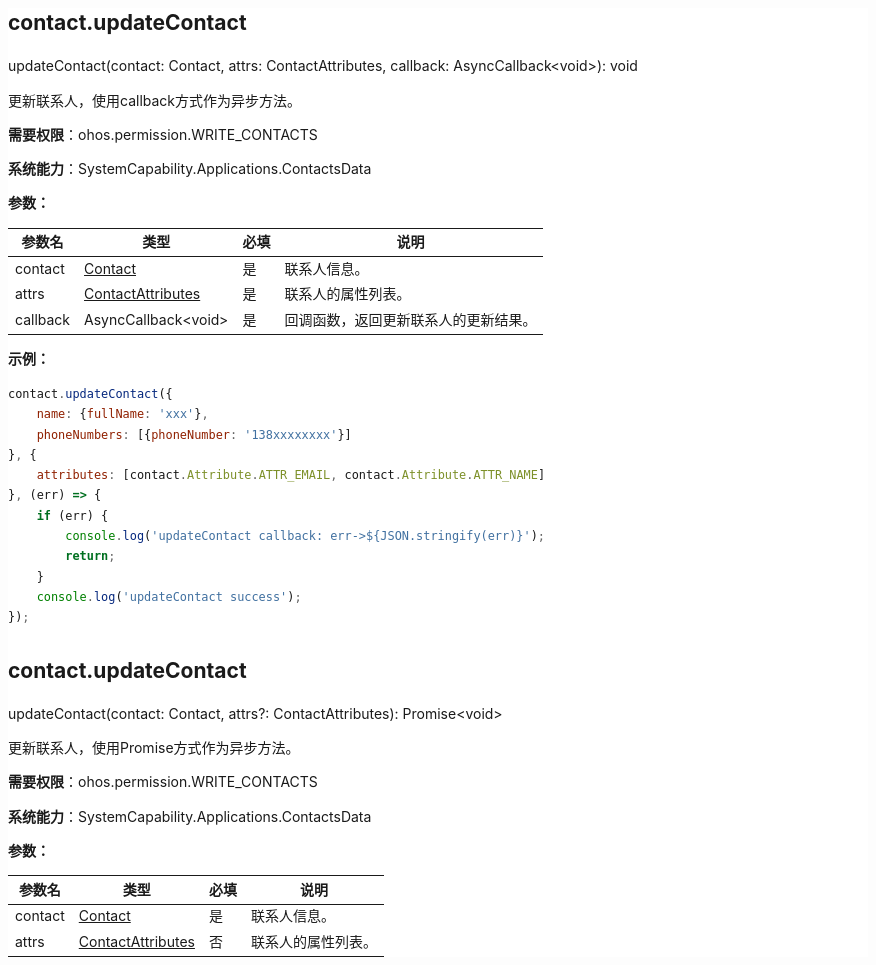 
## contact.updateContact

updateContact(contact: Contact, attrs: ContactAttributes, callback: AsyncCallback&lt;void&gt;): void

更新联系人，使用callback方式作为异步方法。

**需要权限**：ohos.permission.WRITE_CONTACTS

**系统能力**：SystemCapability.Applications.ContactsData

**参数：**

| 参数名   | 类型                                    | 必填 | 说明                                 |
| -------- | --------------------------------------- | ---- | ------------------------------------ |
| contact  | [Contact](#contact)                     | 是   | 联系人信息。                         |
| attrs    | [ContactAttributes](#contactattributes) | 是   | 联系人的属性列表。                   |
| callback | AsyncCallback&lt;void&gt;               | 是   | 回调函数，返回更新联系人的更新结果。 |

**示例：**

  ```js
  contact.updateContact({
      name: {fullName: 'xxx'},
      phoneNumbers: [{phoneNumber: '138xxxxxxxx'}]
  }, {
      attributes: [contact.Attribute.ATTR_EMAIL, contact.Attribute.ATTR_NAME]
  }, (err) => {
      if (err) {
          console.log('updateContact callback: err->${JSON.stringify(err)}');
          return;
      }
      console.log('updateContact success');
  });
  ```


## contact.updateContact

updateContact(contact: Contact, attrs?: ContactAttributes): Promise&lt;void&gt;

更新联系人，使用Promise方式作为异步方法。

**需要权限**：ohos.permission.WRITE_CONTACTS

**系统能力**：SystemCapability.Applications.ContactsData

**参数：**

| 参数名  | 类型                                    | 必填 | 说明               |
| ------- | --------------------------------------- | ---- | ------------------ |
| contact | [Contact](#contact)                     | 是   | 联系人信息。       |
| attrs   | [ContactAttributes](#contactattributes) | 否   | 联系人的属性列表。 |
